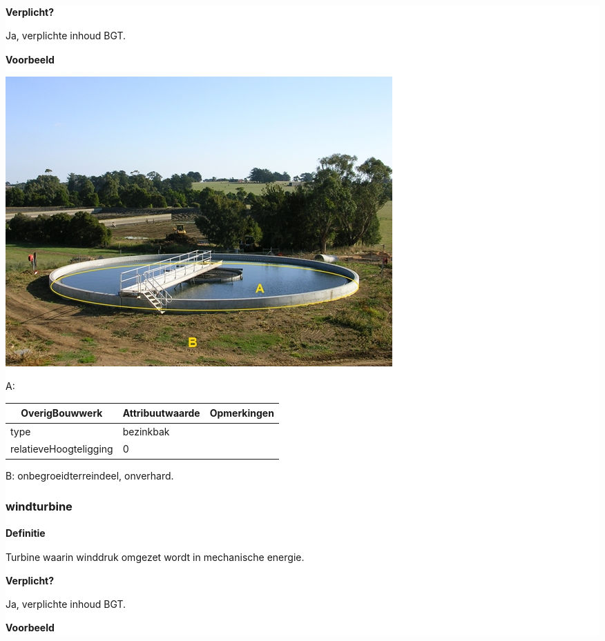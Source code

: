 **Verplicht?**

Ja, verplichte inhoud BGT.

**Voorbeeld**

![](media/d72465f2701ef2e3687e949e41836329.jpg)

A:

| **OverigBouwwerk**     | **Attribuutwaarde** | **Opmerkingen** |
|------------------------|---------------------|-----------------|
| type                   | bezinkbak           |                 |
| relatieveHoogteligging |  0                  |                 |

B: onbegroeidterreindeel, onverhard.

### windturbine

**Definitie**

Turbine waarin winddruk omgezet wordt in mechanische energie.

**Verplicht?**

Ja, verplichte inhoud BGT.

**Voorbeeld**

